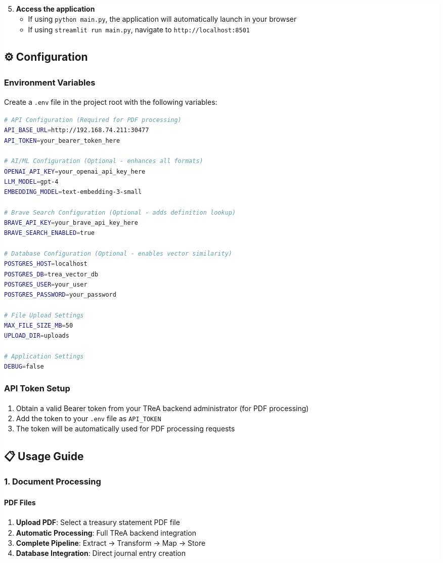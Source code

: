 5. **Access the application**
   - If using `python main.py`, the application will automatically launch in your browser
   - If using `streamlit run main.py`, navigate to `http://localhost:8501`

## ⚙️ Configuration

### Environment Variables

Create a `.env` file in the project root with the following variables:

```bash
# API Configuration (Required for PDF processing)
API_BASE_URL=http://192.168.74.211:30477
API_TOKEN=your_bearer_token_here

# AI/ML Configuration (Optional - enhances all formats)
OPENAI_API_KEY=your_openai_api_key_here
LLM_MODEL=gpt-4
EMBEDDING_MODEL=text-embedding-3-small

# Brave Search Configuration (Optional - adds definition lookup)
BRAVE_API_KEY=your_brave_api_key_here
BRAVE_SEARCH_ENABLED=true

# Database Configuration (Optional - enables vector similarity)
POSTGRES_HOST=localhost
POSTGRES_DB=trea_vector_db
POSTGRES_USER=your_user
POSTGRES_PASSWORD=your_password

# File Upload Settings
MAX_FILE_SIZE_MB=50
UPLOAD_DIR=uploads

# Application Settings
DEBUG=false
```

### API Token Setup

1. Obtain a valid Bearer token from your TReA backend administrator (for PDF processing)
2. Add the token to your `.env` file as `API_TOKEN`
3. The token will be automatically used for PDF processing requests

## 📋 Usage Guide

### 1. **Document Processing**

#### **PDF Files** 
1. **Upload PDF**: Select a treasury statement PDF file
2. **Automatic Processing**: Full TReA backend integration
3. **Complete Pipeline**: Extract → Transform → Map → Store
4. **Database Integration**: Direct journal entry creation
